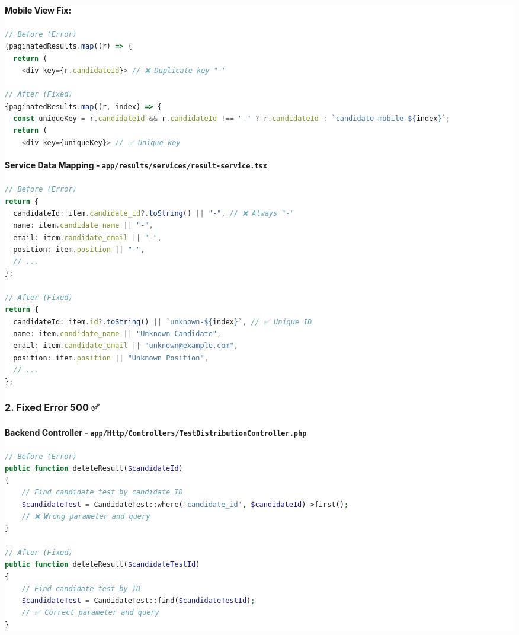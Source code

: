 #### **Mobile View Fix:**
```typescript
// Before (Error)
{paginatedResults.map((r) => {
  return (
    <div key={r.candidateId}> // ❌ Duplicate key "-"

// After (Fixed)
{paginatedResults.map((r, index) => {
  const uniqueKey = r.candidateId && r.candidateId !== "-" ? r.candidateId : `candidate-mobile-${index}`;
  return (
    <div key={uniqueKey}> // ✅ Unique key
```

#### **Service Data Mapping** - `app/results/services/result-service.tsx`
```typescript
// Before (Error)
return {
  candidateId: item.candidate_id?.toString() || "-", // ❌ Always "-"
  name: item.candidate_name || "-",
  email: item.candidate_email || "-",
  position: item.position || "-",
  // ...
};

// After (Fixed)
return {
  candidateId: item.id?.toString() || `unknown-${index}`, // ✅ Unique ID
  name: item.candidate_name || "Unknown Candidate",
  email: item.candidate_email || "unknown@example.com",
  position: item.position || "Unknown Position",
  // ...
};
```

### 2. Fixed Error 500 ✅

#### **Backend Controller** - `app/Http/Controllers/TestDistributionController.php`
```php
// Before (Error)
public function deleteResult($candidateId)
{
    // Find candidate test by candidate ID
    $candidateTest = CandidateTest::where('candidate_id', $candidateId)->first();
    // ❌ Wrong parameter and query
}

// After (Fixed)
public function deleteResult($candidateTestId)
{
    // Find candidate test by ID
    $candidateTest = CandidateTest::find($candidateTestId);
    // ✅ Correct parameter and query
}
```
